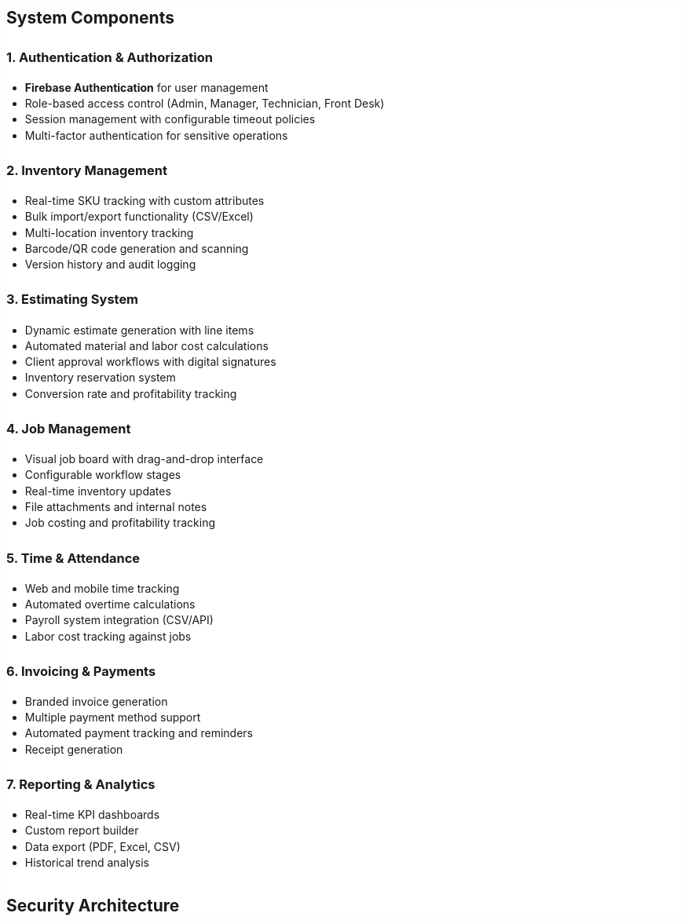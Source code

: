 ## System Components

### 1. Authentication & Authorization
- **Firebase Authentication** for user management
- Role-based access control (Admin, Manager, Technician, Front Desk)
- Session management with configurable timeout policies
- Multi-factor authentication for sensitive operations

### 2. Inventory Management
- Real-time SKU tracking with custom attributes
- Bulk import/export functionality (CSV/Excel)
- Multi-location inventory tracking
- Barcode/QR code generation and scanning
- Version history and audit logging

### 3. Estimating System
- Dynamic estimate generation with line items
- Automated material and labor cost calculations
- Client approval workflows with digital signatures
- Inventory reservation system
- Conversion rate and profitability tracking

### 4. Job Management
- Visual job board with drag-and-drop interface
- Configurable workflow stages
- Real-time inventory updates
- File attachments and internal notes
- Job costing and profitability tracking

### 5. Time & Attendance
- Web and mobile time tracking
- Automated overtime calculations
- Payroll system integration (CSV/API)
- Labor cost tracking against jobs

### 6. Invoicing & Payments
- Branded invoice generation
- Multiple payment method support
- Automated payment tracking and reminders
- Receipt generation

### 7. Reporting & Analytics
- Real-time KPI dashboards
- Custom report builder
- Data export (PDF, Excel, CSV)
- Historical trend analysis

## Security Architecture
